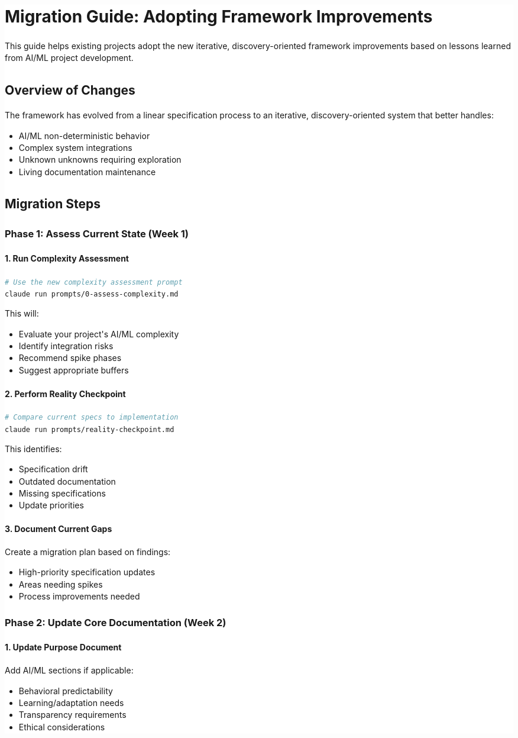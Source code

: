 # Migration Guide: Adopting Framework Improvements

This guide helps existing projects adopt the new iterative, discovery-oriented framework improvements based on lessons learned from AI/ML project development.

## Overview of Changes

The framework has evolved from a linear specification process to an iterative, discovery-oriented system that better handles:
- AI/ML non-deterministic behavior
- Complex system integrations
- Unknown unknowns requiring exploration
- Living documentation maintenance

## Migration Steps

### Phase 1: Assess Current State (Week 1)

#### 1. Run Complexity Assessment
```bash
# Use the new complexity assessment prompt
claude run prompts/0-assess-complexity.md
```

This will:
- Evaluate your project's AI/ML complexity
- Identify integration risks
- Recommend spike phases
- Suggest appropriate buffers

#### 2. Perform Reality Checkpoint
```bash
# Compare current specs to implementation
claude run prompts/reality-checkpoint.md
```

This identifies:
- Specification drift
- Outdated documentation
- Missing specifications
- Update priorities

#### 3. Document Current Gaps
Create a migration plan based on findings:
- High-priority specification updates
- Areas needing spikes
- Process improvements needed

### Phase 2: Update Core Documentation (Week 2)

#### 1. Update Purpose Document
Add AI/ML sections if applicable:
- Behavioral predictability
- Learning/adaptation needs
- Transparency requirements
- Ethical considerations
